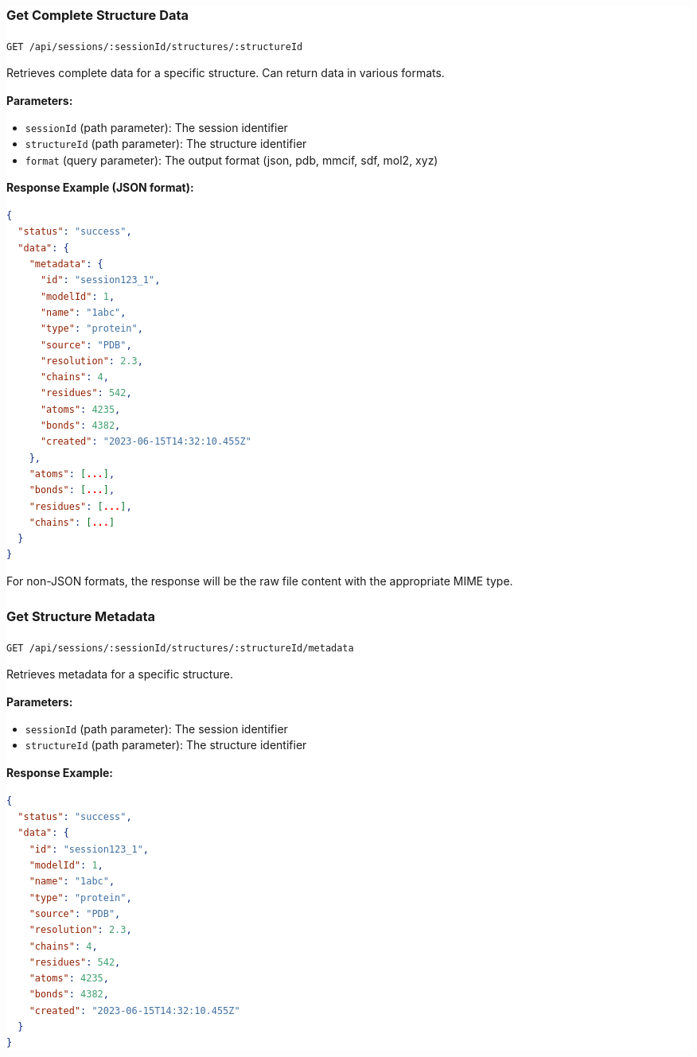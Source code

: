 ### Get Complete Structure Data

`GET /api/sessions/:sessionId/structures/:structureId`

Retrieves complete data for a specific structure. Can return data in various formats.

**Parameters:**
- `sessionId` (path parameter): The session identifier
- `structureId` (path parameter): The structure identifier
- `format` (query parameter): The output format (json, pdb, mmcif, sdf, mol2, xyz)

**Response Example (JSON format):**
```json
{
  "status": "success",
  "data": {
    "metadata": {
      "id": "session123_1",
      "modelId": 1,
      "name": "1abc",
      "type": "protein",
      "source": "PDB",
      "resolution": 2.3,
      "chains": 4,
      "residues": 542,
      "atoms": 4235,
      "bonds": 4382,
      "created": "2023-06-15T14:32:10.455Z"
    },
    "atoms": [...],
    "bonds": [...],
    "residues": [...],
    "chains": [...]
  }
}
```

For non-JSON formats, the response will be the raw file content with the appropriate MIME type.

### Get Structure Metadata

`GET /api/sessions/:sessionId/structures/:structureId/metadata`

Retrieves metadata for a specific structure.

**Parameters:**
- `sessionId` (path parameter): The session identifier
- `structureId` (path parameter): The structure identifier

**Response Example:**
```json
{
  "status": "success",
  "data": {
    "id": "session123_1",
    "modelId": 1,
    "name": "1abc",
    "type": "protein",
    "source": "PDB",
    "resolution": 2.3,
    "chains": 4,
    "residues": 542,
    "atoms": 4235,
    "bonds": 4382,
    "created": "2023-06-15T14:32:10.455Z"
  }
}
```